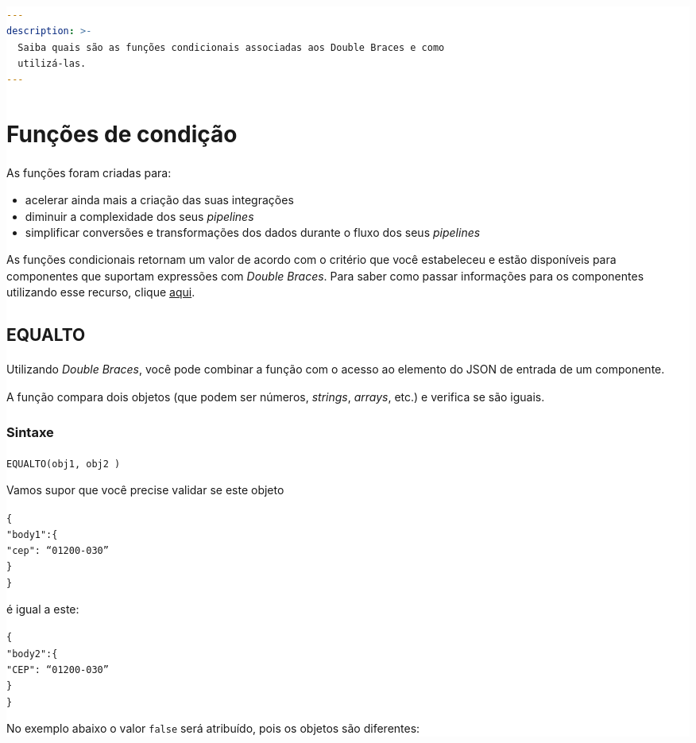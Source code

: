 ```yaml
---
description: >-
  Saiba quais são as funções condicionais associadas aos Double Braces e como
  utilizá-las.
---
```


# Funções de condição

As funções foram criadas para:

* acelerar ainda mais a criação das suas integrações
* diminuir a complexidade dos seus _pipelines_
* simplificar conversões e transformações dos dados durante o fluxo dos seus _pipelines_

As funções condicionais retornam um valor de acordo com o critério que você estabeleceu e estão disponíveis para componentes que suportam expressões com _Double Braces_. Para saber como passar informações para os componentes utilizando esse recurso, clique [aqui](./).

## EQUALTO <a href="#equalto" id="equalto"></a>

Utilizando _Double Braces_, você pode combinar a função com o acesso ao elemento do JSON de entrada de um componente.

A função compara dois objetos (que podem ser números, _strings_, _arrays_, etc.) e verifica se são iguais.

### **Sintaxe**

```
EQUALTO(obj1, obj2 )
```

Vamos supor que você precise validar se este objeto

```
{
"body1":{
"cep": “01200-030”
}
}
```

é igual a este:

```
{
"body2":{
"CEP": “01200-030”
}
}
```

No exemplo abaixo o valor `false` será atribuído, pois os objetos são diferentes:

